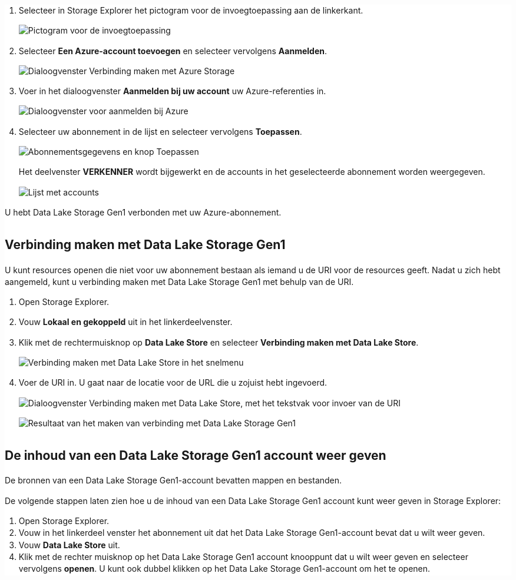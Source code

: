 1. Selecteer in Storage Explorer het pictogram voor de invoegtoepassing aan de linkerkant.

   ![Pictogram voor de invoegtoepassing](./media/data-lake-store-in-storage-explorer/plug-in-icon.png)

1. Selecteer **Een Azure-account toevoegen** en selecteer vervolgens **Aanmelden**.

   ![Dialoogvenster Verbinding maken met Azure Storage](./media/data-lake-store-in-storage-explorer/connect-to-azure-subscription.png)

1. Voer in het dialoogvenster **Aanmelden bij uw account** uw Azure-referenties in.

    ![Dialoogvenster voor aanmelden bij Azure](./media/data-lake-store-in-storage-explorer/sign-in.png)

1. Selecteer uw abonnement in de lijst en selecteer vervolgens **Toepassen**.

    ![Abonnementsgegevens en knop Toepassen](./media/data-lake-store-in-storage-explorer/apply-subscription.png)

    Het deelvenster **VERKENNER** wordt bijgewerkt en de accounts in het geselecteerde abonnement worden weergegeven.

    ![Lijst met accounts](./media/data-lake-store-in-storage-explorer/account-list.png)

U hebt Data Lake Storage Gen1 verbonden met uw Azure-abonnement.

## <a name="connect-to-data-lake-storage-gen1"></a>Verbinding maken met Data Lake Storage Gen1

U kunt resources openen die niet voor uw abonnement bestaan als iemand u de URI voor de resources geeft. Nadat u zich hebt aangemeld, kunt u verbinding maken met Data Lake Storage Gen1 met behulp van de URI.

1. Open Storage Explorer.
2. Vouw **Lokaal en gekoppeld** uit in het linkerdeelvenster.
3. Klik met de rechtermuisknop op **Data Lake Store** en selecteer **Verbinding maken met Data Lake Store**.

      ![Verbinding maken met Data Lake Store in het snelmenu](./media/data-lake-store-in-storage-explorer/storageexplorer-adls-uri-attach.png)

4. Voer de URI in. U gaat naar de locatie voor de URL die u zojuist hebt ingevoerd.

      ![Dialoogvenster Verbinding maken met Data Lake Store, met het tekstvak voor invoer van de URI](./media/data-lake-store-in-storage-explorer/storageexplorer-adls-uri-attach-dialog.png)

      ![Resultaat van het maken van verbinding met Data Lake Storage Gen1](./media/data-lake-store-in-storage-explorer/storageexplorer-adls-attach-finish.png)

## <a name="view-a-data-lake-storage-gen1-accounts-contents"></a>De inhoud van een Data Lake Storage Gen1 account weer geven

De bronnen van een Data Lake Storage Gen1-account bevatten mappen en bestanden.

De volgende stappen laten zien hoe u de inhoud van een Data Lake Storage Gen1 account kunt weer geven in Storage Explorer:

1. Open Storage Explorer.
2. Vouw in het linkerdeel venster het abonnement uit dat het Data Lake Storage Gen1-account bevat dat u wilt weer geven.
3. Vouw **Data Lake Store** uit.
4. Klik met de rechter muisknop op het Data Lake Storage Gen1 account knooppunt dat u wilt weer geven en selecteer vervolgens **openen**. U kunt ook dubbel klikken op het Data Lake Storage Gen1-account om het te openen.
